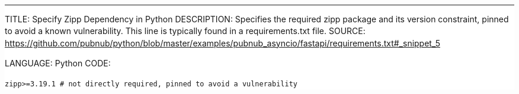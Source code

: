 ----------------------------------------

TITLE: Specify Zipp Dependency in Python
DESCRIPTION: Specifies the required zipp package and its version constraint, pinned to avoid a known vulnerability. This line is typically found in a requirements.txt file.
SOURCE: https://github.com/pubnub/python/blob/master/examples/pubnub_asyncio/fastapi/requirements.txt#_snippet_5

LANGUAGE: Python
CODE:
```
zipp>=3.19.1 # not directly required, pinned to avoid a vulnerability
```